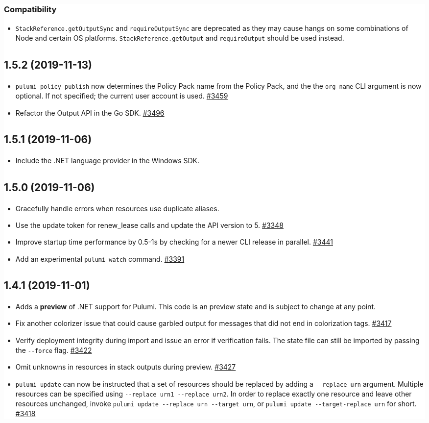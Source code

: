 ### Compatibility

- `StackReference.getOutputSync` and `requireOutputSync` are deprecated as they may cause hangs on
  some combinations of Node and certain OS platforms. `StackReference.getOutput` and `requireOutput`
  should be used instead.

## 1.5.2 (2019-11-13)

- `pulumi policy publish` now determines the Policy Pack name from the Policy Pack, and the
  the `org-name` CLI argument is now optional. If not specified; the current user account is
  used.
  [#3459](https://github.com/pulumi/pulumi/pull/3459)

- Refactor the Output API in the Go SDK.
  [#3496](https://github.com/pulumi/pulumi/pull/3496)

## 1.5.1 (2019-11-06)

- Include the .NET language provider in the Windows SDK.

## 1.5.0 (2019-11-06)

- Gracefully handle errors when resources use duplicate aliases.

- Use the update token for renew_lease calls and update the API version to 5.
  [#3348](https://github.com/pulumi/pulumi/pull/3348)

- Improve startup time performance by 0.5-1s by checking for a newer CLI release in parallel.
  [#3441](https://github.com/pulumi/pulumi/pull/3441)

- Add an experimental `pulumi watch` command.
  [#3391](https://github.com/pulumi/pulumi/pull/3391)

## 1.4.1 (2019-11-01)

- Adds a **preview** of .NET support for Pulumi. This code is an preview state and is subject
  to change at any point.

- Fix another colorizer issue that could cause garbled output for messages that did not end in colorization tags.
  [#3417](https://github.com/pulumi/pulumi/pull/3417)

- Verify deployment integrity during import and issue an error if verification fails. The state file can still be
  imported by passing the `--force` flag.
  [#3422](https://github.com/pulumi/pulumi/pull/3422)

- Omit unknowns in resources in stack outputs during preview.
  [#3427](https://github.com/pulumi/pulumi/pull/3427)

- `pulumi update` can now be instructed that a set of resources should be replaced by adding a
  `--replace urn` argument.  Multiple resources can be specified using `--replace urn1 --replace urn2`. In order to
  replace exactly one resource and leave other resources unchanged, invoke `pulumi update --replace urn --target urn`,
  or `pulumi update --target-replace urn` for short.
  [#3418](https://github.com/pulumi/pulumi/pull/3418)
